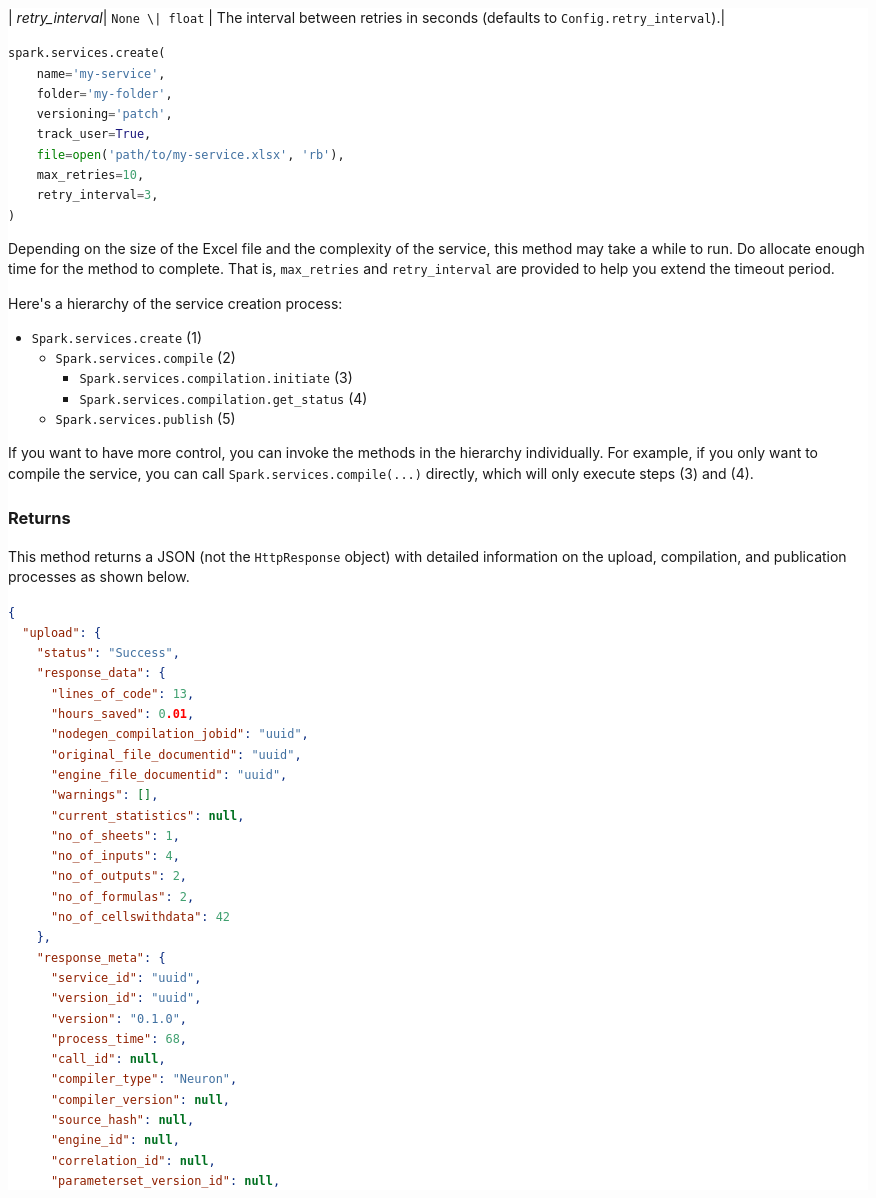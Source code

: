 | _retry\_interval_| `None \| float` | The interval between retries in seconds (defaults to `Config.retry_interval`).|

```python
spark.services.create(
    name='my-service',
    folder='my-folder',
    versioning='patch',
    track_user=True,
    file=open('path/to/my-service.xlsx', 'rb'),
    max_retries=10,
    retry_interval=3,
)
```

Depending on the size of the Excel file and the complexity of the service, this
method may take a while to run. Do allocate enough time for the method to complete.
That is, `max_retries` and `retry_interval` are provided to help you extend the
timeout period.

Here's a hierarchy of the service creation process:

- `Spark.services.create` (1)
  - `Spark.services.compile` (2)
    - `Spark.services.compilation.initiate` (3)
    - `Spark.services.compilation.get_status` (4)
  - `Spark.services.publish` (5)

If you want to have more control, you can invoke the methods in the hierarchy
individually. For example, if you only want to compile the service, you can call
`Spark.services.compile(...)` directly, which will only execute steps (3) and (4).

### Returns

This method returns a JSON (not the `HttpResponse` object) with detailed information
on the upload, compilation, and publication processes as shown below.

```json
{
  "upload": {
    "status": "Success",
    "response_data": {
      "lines_of_code": 13,
      "hours_saved": 0.01,
      "nodegen_compilation_jobid": "uuid",
      "original_file_documentid": "uuid",
      "engine_file_documentid": "uuid",
      "warnings": [],
      "current_statistics": null,
      "no_of_sheets": 1,
      "no_of_inputs": 4,
      "no_of_outputs": 2,
      "no_of_formulas": 2,
      "no_of_cellswithdata": 42
    },
    "response_meta": {
      "service_id": "uuid",
      "version_id": "uuid",
      "version": "0.1.0",
      "process_time": 68,
      "call_id": null,
      "compiler_type": "Neuron",
      "compiler_version": null,
      "source_hash": null,
      "engine_id": null,
      "correlation_id": null,
      "parameterset_version_id": null,
```
